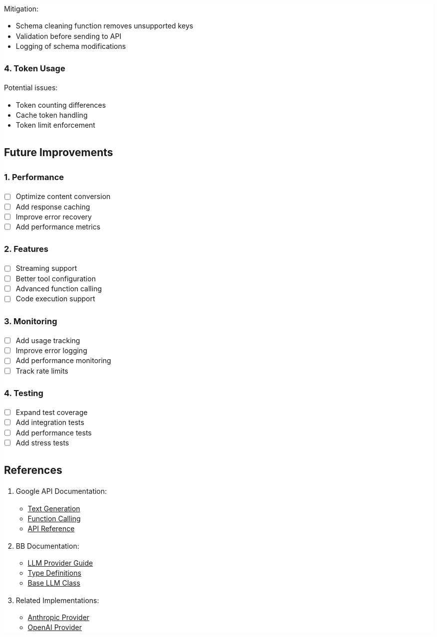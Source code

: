 Mitigation:
- Schema cleaning function removes unsupported keys
- Validation before sending to API
- Logging of schema modifications

### 4. Token Usage
Potential issues:
- Token counting differences
- Cache token handling
- Token limit enforcement

## Future Improvements

### 1. Performance
- [ ] Optimize content conversion
- [ ] Add response caching
- [ ] Improve error recovery
- [ ] Add performance metrics

### 2. Features
- [ ] Streaming support
- [ ] Better tool configuration
- [ ] Advanced function calling
- [ ] Code execution support

### 3. Monitoring
- [ ] Add usage tracking
- [ ] Improve error logging
- [ ] Add performance monitoring
- [ ] Track rate limits

### 4. Testing
- [ ] Expand test coverage
- [ ] Add integration tests
- [ ] Add performance tests
- [ ] Add stress tests

## References

1. Google API Documentation:
   - [Text Generation](https://ai.google.dev/gemini-api/docs/text-generation)
   - [Function Calling](https://ai.google.dev/gemini-api/docs/function-calling)
   - [API Reference](https://github.com/google-gemini/generative-ai-js)

2. BB Documentation:
   - [LLM Provider Guide](../llm/new_provider.md)
   - [Type Definitions](../../api/types/llms.types.ts)
   - [Base LLM Class](../../api/llms/providers/baseLLM.ts)

3. Related Implementations:
   - [Anthropic Provider](../../api/llms/providers/anthropicLLM.ts)
   - [OpenAI Provider](../../api/llms/providers/openAICompatLLM.ts)